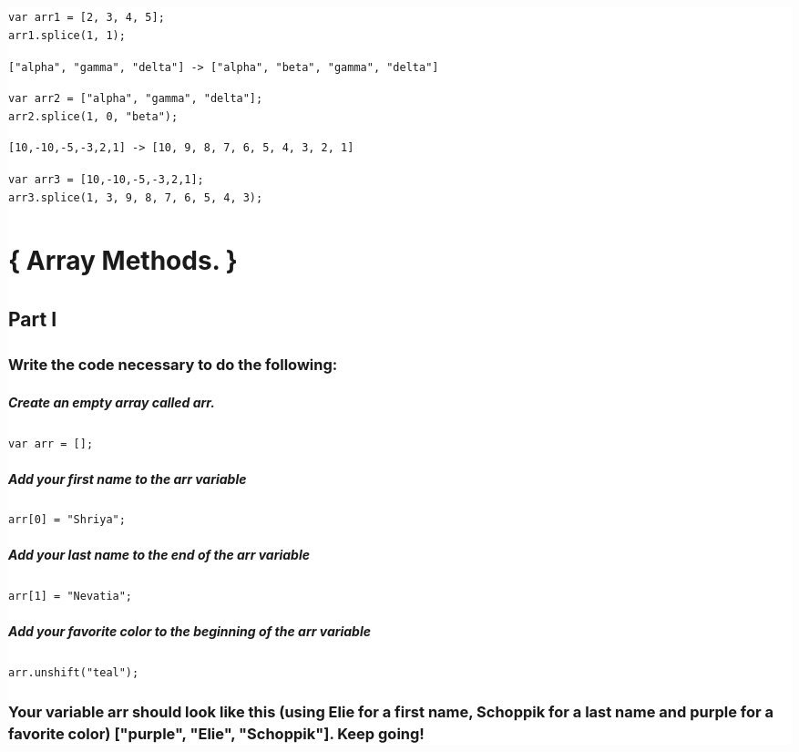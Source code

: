 ~~~~ 
var arr1 = [2, 3, 4, 5];
arr1.splice(1, 1);
~~~~ 

~~~~
["alpha", "gamma", "delta"] -> ["alpha", "beta", "gamma", "delta"]
~~~~

~~~~ 
var arr2 = ["alpha", "gamma", "delta"];
arr2.splice(1, 0, "beta");
~~~~ 

~~~~
[10,-10,-5,-3,2,1] -> [10, 9, 8, 7, 6, 5, 4, 3, 2, 1]
~~~~

~~~~ 
var arr3 = [10,-10,-5,-3,2,1];
arr3.splice(1, 3, 9, 8, 7, 6, 5, 4, 3);
~~~~ 

# { Array Methods. }

## Part I

### Write the code necessary to do the following:

##### Create an empty array called arr.

~~~~
var arr = [];
~~~~

##### Add your first name to the arr variable

~~~~
arr[0] = "Shriya";
~~~~

##### Add your last name to the end of the arr variable

~~~~
arr[1] = "Nevatia";
~~~~

##### Add your favorite color to the beginning of the arr variable

~~~~
arr.unshift("teal");
~~~~

### Your variable arr should look like this (using Elie for a first name, Schoppik for a last name and purple for a favorite color) ["purple", "Elie", "Schoppik"]. Keep going!

